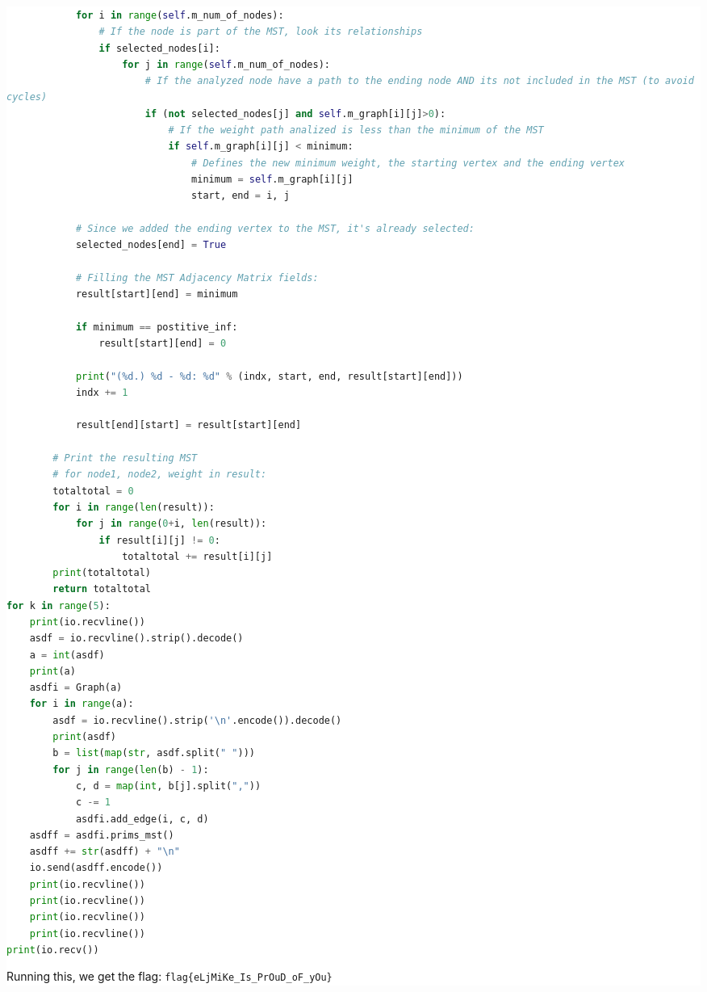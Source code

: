 ```python
            for i in range(self.m_num_of_nodes):
                # If the node is part of the MST, look its relationships
                if selected_nodes[i]:
                    for j in range(self.m_num_of_nodes):
                        # If the analyzed node have a path to the ending node AND its not included in the MST (to avoid cycles)
                        if (not selected_nodes[j] and self.m_graph[i][j]>0):  
                            # If the weight path analized is less than the minimum of the MST
                            if self.m_graph[i][j] < minimum:
                                # Defines the new minimum weight, the starting vertex and the ending vertex
                                minimum = self.m_graph[i][j]
                                start, end = i, j
            
            # Since we added the ending vertex to the MST, it's already selected:
            selected_nodes[end] = True
    
            # Filling the MST Adjacency Matrix fields:
            result[start][end] = minimum
            
            if minimum == postitive_inf:
                result[start][end] = 0
    
            print("(%d.) %d - %d: %d" % (indx, start, end, result[start][end]))
            indx += 1
            
            result[end][start] = result[start][end]
    
        # Print the resulting MST
        # for node1, node2, weight in result:
        totaltotal = 0
        for i in range(len(result)):
            for j in range(0+i, len(result)):
                if result[i][j] != 0:
                    totaltotal += result[i][j]
        print(totaltotal)
        return totaltotal
for k in range(5):
    print(io.recvline())
    asdf = io.recvline().strip().decode()
    a = int(asdf)
    print(a)
    asdfi = Graph(a)
    for i in range(a):
        asdf = io.recvline().strip('\n'.encode()).decode()
        print(asdf)
        b = list(map(str, asdf.split(" ")))
        for j in range(len(b) - 1):
            c, d = map(int, b[j].split(","))
            c -= 1
            asdfi.add_edge(i, c, d)
    asdff = asdfi.prims_mst()
    asdff += str(asdff) + "\n"
    io.send(asdff.encode())
    print(io.recvline())
    print(io.recvline())
    print(io.recvline())
    print(io.recvline())
print(io.recv())
```
Running this, we get the flag: `flag{eLjMiKe_Is_PrOuD_oF_yOu}`

